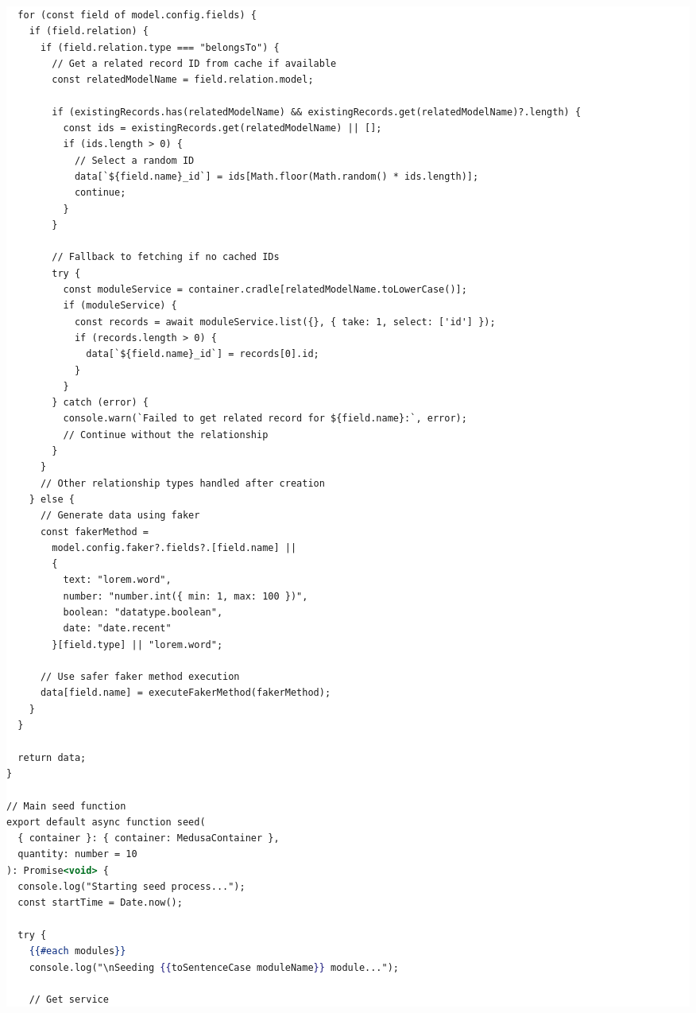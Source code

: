 ```handlebars
  for (const field of model.config.fields) {
    if (field.relation) {
      if (field.relation.type === "belongsTo") {
        // Get a related record ID from cache if available
        const relatedModelName = field.relation.model;
        
        if (existingRecords.has(relatedModelName) && existingRecords.get(relatedModelName)?.length) {
          const ids = existingRecords.get(relatedModelName) || [];
          if (ids.length > 0) {
            // Select a random ID
            data[`${field.name}_id`] = ids[Math.floor(Math.random() * ids.length)];
            continue;
          }
        }
        
        // Fallback to fetching if no cached IDs
        try {
          const moduleService = container.cradle[relatedModelName.toLowerCase()];
          if (moduleService) {
            const records = await moduleService.list({}, { take: 1, select: ['id'] });
            if (records.length > 0) {
              data[`${field.name}_id`] = records[0].id;
            }
          }
        } catch (error) {
          console.warn(`Failed to get related record for ${field.name}:`, error);
          // Continue without the relationship
        }
      }
      // Other relationship types handled after creation
    } else {
      // Generate data using faker
      const fakerMethod = 
        model.config.faker?.fields?.[field.name] || 
        {
          text: "lorem.word",
          number: "number.int({ min: 1, max: 100 })",
          boolean: "datatype.boolean",
          date: "date.recent"
        }[field.type] || "lorem.word";
      
      // Use safer faker method execution
      data[field.name] = executeFakerMethod(fakerMethod);
    }
  }
  
  return data;
}

// Main seed function
export default async function seed(
  { container }: { container: MedusaContainer },
  quantity: number = 10
): Promise<void> {
  console.log("Starting seed process...");
  const startTime = Date.now();
  
  try {
    {{#each modules}}
    console.log("\nSeeding {{toSentenceCase moduleName}} module...");
    
    // Get service
```